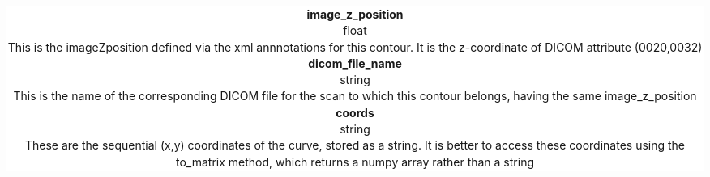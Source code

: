   </tr>

  <tr>
    <td width="15%">
        <div align="center">
        <b>image_z_position</b>
        </div>
    </td>
    <td width="5%">
        <div align="center">
            float
        </div>
    </td>
    <td width="75%">
        <div align="center">
            This is the imageZposition defined via the xml annnotations for this contour. It is the z-coordinate of DICOM attribute (0020,0032)
        </div>
    </td>
  </tr>

  <tr>
    <td width="15%">
        <div align="center">
        <b>dicom_file_name</b>
        </div>
    </td>
    <td width="5%">
        <div align="center">
            string
        </div>
    </td>
    <td width="75%">
        <div align="center">
            This is the name of the corresponding DICOM file for the scan to which this contour belongs, having the same image_z_position
        </div>
    </td>
  </tr>

  <tr>
    <td width="15%">
        <div align="center">
        <b>coords</b>
        </div>
    </td>
    <td width="5%">
        <div align="center">
            string
        </div>
    </td>
    <td width="75%">
        <div align="center">
            These are the sequential (x,y) coordinates of the curve, stored as a string. It is better to access these coordinates using the to_matrix method, which returns a numpy array rather than a string
        </div>
    </td>
  </tr>
